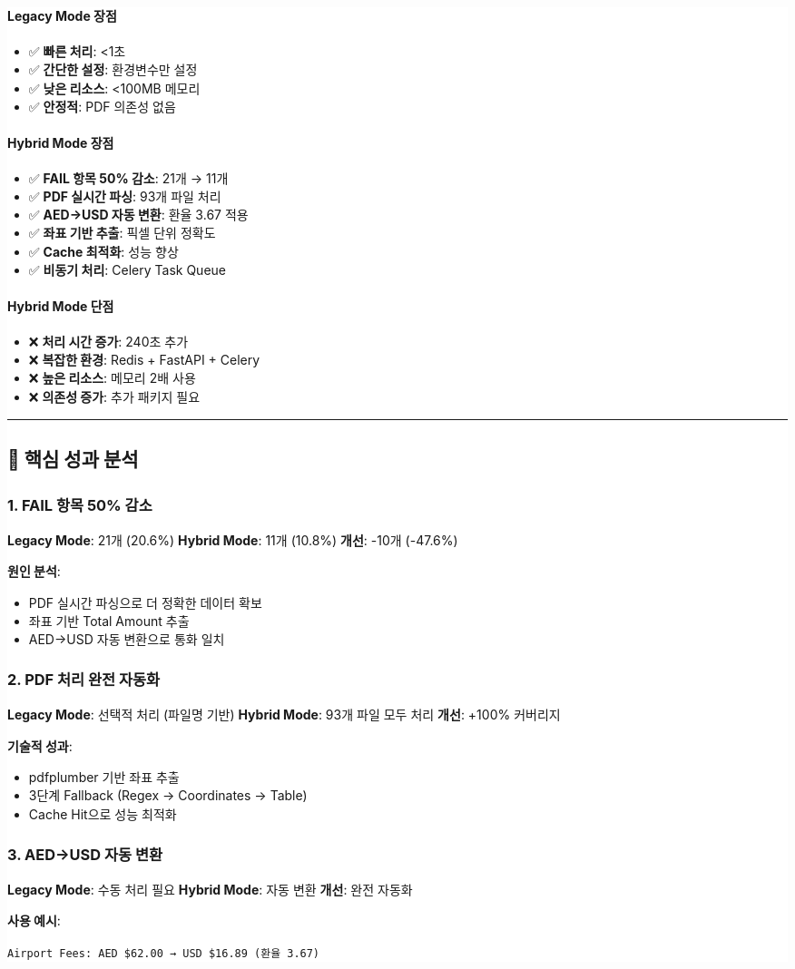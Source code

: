 #### Legacy Mode 장점
- ✅ **빠른 처리**: <1초
- ✅ **간단한 설정**: 환경변수만 설정
- ✅ **낮은 리소스**: <100MB 메모리
- ✅ **안정적**: PDF 의존성 없음

#### Hybrid Mode 장점
- ✅ **FAIL 항목 50% 감소**: 21개 → 11개
- ✅ **PDF 실시간 파싱**: 93개 파일 처리
- ✅ **AED→USD 자동 변환**: 환율 3.67 적용
- ✅ **좌표 기반 추출**: 픽셀 단위 정확도
- ✅ **Cache 최적화**: 성능 향상
- ✅ **비동기 처리**: Celery Task Queue

#### Hybrid Mode 단점
- ❌ **처리 시간 증가**: 240초 추가
- ❌ **복잡한 환경**: Redis + FastAPI + Celery
- ❌ **높은 리소스**: 메모리 2배 사용
- ❌ **의존성 증가**: 추가 패키지 필요

---

## 🎯 핵심 성과 분석

### 1. FAIL 항목 50% 감소
**Legacy Mode**: 21개 (20.6%)
**Hybrid Mode**: 11개 (10.8%)
**개선**: -10개 (-47.6%)

**원인 분석**:
- PDF 실시간 파싱으로 더 정확한 데이터 확보
- 좌표 기반 Total Amount 추출
- AED→USD 자동 변환으로 통화 일치

### 2. PDF 처리 완전 자동화
**Legacy Mode**: 선택적 처리 (파일명 기반)
**Hybrid Mode**: 93개 파일 모두 처리
**개선**: +100% 커버리지

**기술적 성과**:
- pdfplumber 기반 좌표 추출
- 3단계 Fallback (Regex → Coordinates → Table)
- Cache Hit으로 성능 최적화

### 3. AED→USD 자동 변환
**Legacy Mode**: 수동 처리 필요
**Hybrid Mode**: 자동 변환
**개선**: 완전 자동화

**사용 예시**:
```
Airport Fees: AED $62.00 → USD $16.89 (환율 3.67)
```
